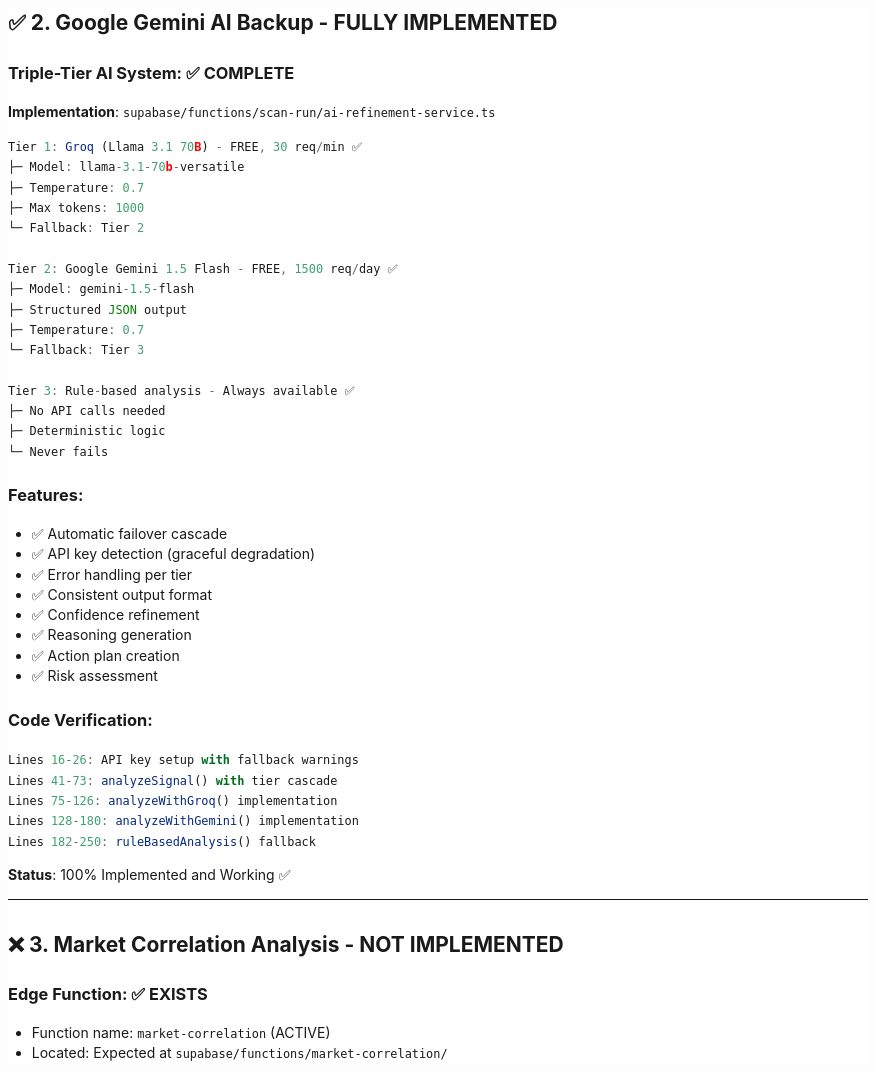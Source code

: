 ## ✅ **2. Google Gemini AI Backup** - FULLY IMPLEMENTED

### **Triple-Tier AI System**: ✅ COMPLETE

**Implementation**: `supabase/functions/scan-run/ai-refinement-service.ts`

```typescript
Tier 1: Groq (Llama 3.1 70B) - FREE, 30 req/min ✅
├─ Model: llama-3.1-70b-versatile
├─ Temperature: 0.7
├─ Max tokens: 1000
└─ Fallback: Tier 2

Tier 2: Google Gemini 1.5 Flash - FREE, 1500 req/day ✅
├─ Model: gemini-1.5-flash
├─ Structured JSON output
├─ Temperature: 0.7
└─ Fallback: Tier 3

Tier 3: Rule-based analysis - Always available ✅
├─ No API calls needed
├─ Deterministic logic
└─ Never fails
```

### **Features**:
- ✅ Automatic failover cascade
- ✅ API key detection (graceful degradation)
- ✅ Error handling per tier
- ✅ Consistent output format
- ✅ Confidence refinement
- ✅ Reasoning generation
- ✅ Action plan creation
- ✅ Risk assessment

### **Code Verification**:
```typescript
Lines 16-26: API key setup with fallback warnings
Lines 41-73: analyzeSignal() with tier cascade
Lines 75-126: analyzeWithGroq() implementation
Lines 128-180: analyzeWithGemini() implementation  
Lines 182-250: ruleBasedAnalysis() fallback
```

**Status**: 100% Implemented and Working ✅

---

## ❌ **3. Market Correlation Analysis** - NOT IMPLEMENTED

### **Edge Function**: ✅ EXISTS
- Function name: `market-correlation` (ACTIVE)
- Located: Expected at `supabase/functions/market-correlation/`

